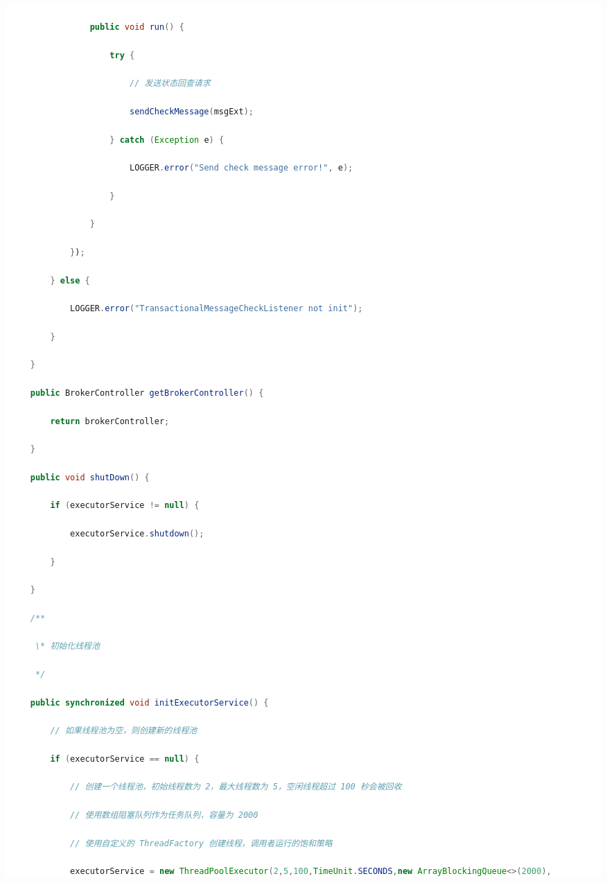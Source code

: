 ```java

                 public void run() {

                     try {

                         // 发送状态回查请求

                         sendCheckMessage(msgExt);

                     } catch (Exception e) {

                         LOGGER.error("Send check message error!", e);

                     }

                 }

             });

         } else {

             LOGGER.error("TransactionalMessageCheckListener not init");

         }

     }

     public BrokerController getBrokerController() {

         return brokerController;

     }

     public void shutDown() {

         if (executorService != null) {

             executorService.shutdown();

         }

     }

     /**

      \* 初始化线程池

      */

     public synchronized void initExecutorService() {

         // 如果线程池为空，则创建新的线程池

         if (executorService == null) {

             // 创建一个线程池，初始线程数为 2，最大线程数为 5，空闲线程超过 100 秒会被回收

             // 使用数组阻塞队列作为任务队列，容量为 2000

             // 使用自定义的 ThreadFactory 创建线程，调用者运行的饱和策略

             executorService = new ThreadPoolExecutor(2,5,100,TimeUnit.SECONDS,new ArrayBlockingQueue<>(2000),
```